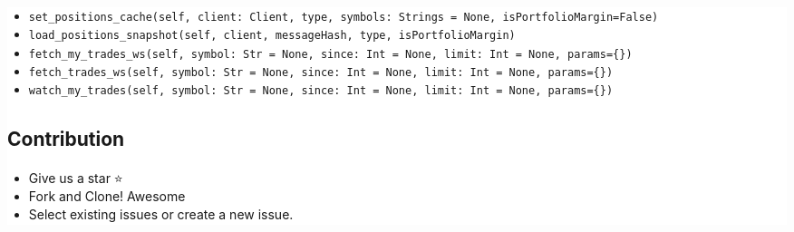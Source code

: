 - `set_positions_cache(self, client: Client, type, symbols: Strings = None, isPortfolioMargin=False)`
- `load_positions_snapshot(self, client, messageHash, type, isPortfolioMargin)`
- `fetch_my_trades_ws(self, symbol: Str = None, since: Int = None, limit: Int = None, params={})`
- `fetch_trades_ws(self, symbol: Str = None, since: Int = None, limit: Int = None, params={})`
- `watch_my_trades(self, symbol: Str = None, since: Int = None, limit: Int = None, params={})`

## Contribution
- Give us a star :star:
- Fork and Clone! Awesome
- Select existing issues or create a new issue.